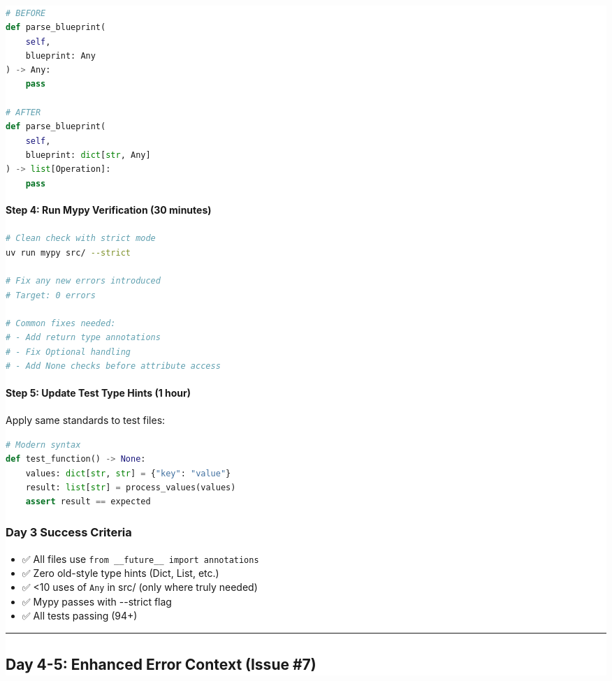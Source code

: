 ```python
# BEFORE
def parse_blueprint(
    self,
    blueprint: Any
) -> Any:
    pass

# AFTER
def parse_blueprint(
    self,
    blueprint: dict[str, Any]
) -> list[Operation]:
    pass
```

#### Step 4: Run Mypy Verification (30 minutes)

```bash
# Clean check with strict mode
uv run mypy src/ --strict

# Fix any new errors introduced
# Target: 0 errors

# Common fixes needed:
# - Add return type annotations
# - Fix Optional handling
# - Add None checks before attribute access
```

#### Step 5: Update Test Type Hints (1 hour)

Apply same standards to test files:

```python
# Modern syntax
def test_function() -> None:
    values: dict[str, str] = {"key": "value"}
    result: list[str] = process_values(values)
    assert result == expected
```

### Day 3 Success Criteria

- ✅ All files use `from __future__ import annotations`
- ✅ Zero old-style type hints (Dict, List, etc.)
- ✅ <10 uses of `Any` in src/ (only where truly needed)
- ✅ Mypy passes with --strict flag
- ✅ All tests passing (94+)

---

## Day 4-5: Enhanced Error Context (Issue #7)
